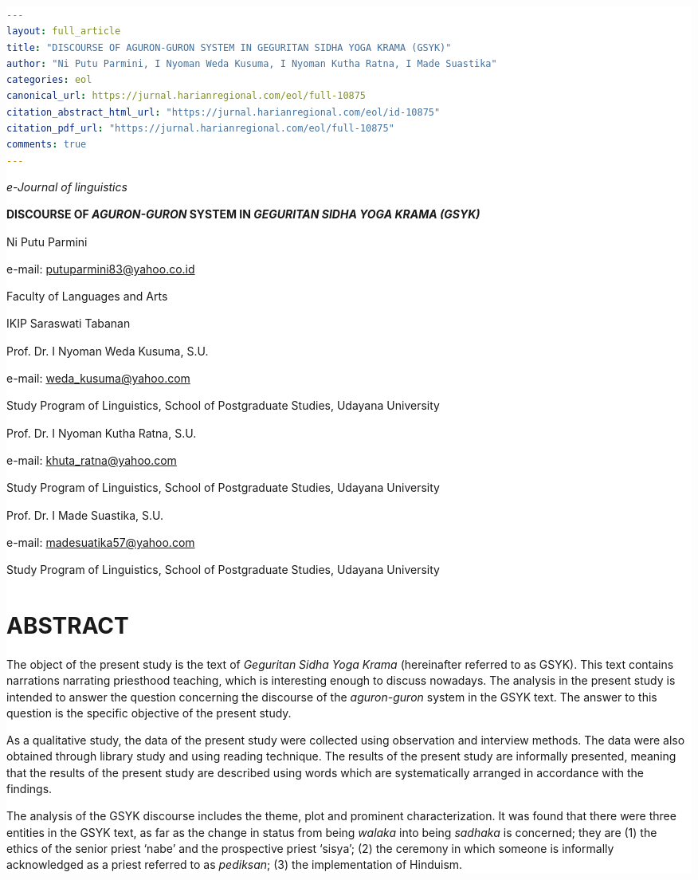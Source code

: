 ```yaml
---
layout: full_article
title: "DISCOURSE OF AGURON-GURON SYSTEM IN GEGURITAN SIDHA YOGA KRAMA (GSYK)"
author: "Ni Putu Parmini, I Nyoman Weda Kusuma, I Nyoman Kutha Ratna, I Made Suastika"
categories: eol
canonical_url: https://jurnal.harianregional.com/eol/full-10875 
citation_abstract_html_url: "https://jurnal.harianregional.com/eol/id-10875"
citation_pdf_url: "https://jurnal.harianregional.com/eol/full-10875"  
comments: true
---
```


<p><span class="font0" style="font-style:italic;">e-Journal of linguistics</span></p>
<p><span class="font0" style="font-weight:bold;">DISCOURSE OF </span><span class="font0" style="font-weight:bold;font-style:italic;">AGURON-GURON</span><span class="font0" style="font-weight:bold;"> SYSTEM IN </span><span class="font0" style="font-weight:bold;font-style:italic;">GEGURITAN SIDHA YOGA KRAMA (GSYK)</span></p>
<p><span class="font0">Ni Putu Parmini</span></p>
<p><span class="font0">e-mail: </span><a href="mailto:putuparmini83@yahoo.co.id"><span class="font0">putuparmini83@yahoo.co.id</span></a></p>
<p><span class="font0">Faculty of Languages and Arts</span></p>
<p><span class="font0">IKIP Saraswati Tabanan</span></p>
<p><span class="font0">Prof. Dr. I Nyoman Weda Kusuma, S.U.</span></p>
<p><span class="font0">e-mail: </span><a href="mailto:weda_kusuma@yahoo.com"><span class="font0">weda_kusuma@yahoo.com</span></a></p>
<p><span class="font0">Study Program of Linguistics, School of Postgraduate Studies, Udayana University</span></p>
<p><span class="font0">Prof. Dr. I Nyoman Kutha Ratna, S.U.</span></p>
<p><span class="font0">e-mail: </span><a href="mailto:khuta_ratna@yahoo.com"><span class="font0">khuta_ratna@yahoo.com</span></a></p>
<p><span class="font0">Study Program of Linguistics, School of Postgraduate Studies, Udayana University</span></p>
<p><span class="font0">Prof. Dr. I Made Suastika, S.U.</span></p>
<p><span class="font0">e-mail: </span><a href="mailto:madesuatika57@yahoo.com"><span class="font0">madesuatika57@yahoo.com</span></a></p>
<p><span class="font0">Study Program of Linguistics, School of Postgraduate Studies, Udayana University</span></p><a name="caption1"></a>
<h1><a name="bookmark0"></a><span class="font0" style="font-weight:bold;"><a name="bookmark1"></a>ABSTRACT</span></h1>
<p><span class="font0">The object of the present study is the text of </span><span class="font0" style="font-style:italic;">Geguritan Sidha Yoga Krama </span><span class="font0">(hereinafter referred to as GSYK). This text contains narrations narrating priesthood teaching, which is interesting enough to discuss nowadays. The analysis in the present study is intended to answer the question concerning the discourse of the </span><span class="font0" style="font-style:italic;">aguron-guron</span><span class="font0"> system in the GSYK text. The answer to this question is the specific objective of the present study.</span></p>
<p><span class="font0">As a qualitative study, the data of the present study were collected using observation and interview methods. The data were also obtained through library study and using reading technique. The results of the present study are informally presented, meaning that the results of the present study are described using words which are systematically arranged in accordance with the findings.</span></p>
<p><span class="font0">The analysis of the GSYK discourse includes the theme, plot and prominent characterization. It was found that there were three entities in the GSYK text, as far as the change in status from being </span><span class="font0" style="font-style:italic;">walaka</span><span class="font0"> into being </span><span class="font0" style="font-style:italic;">sadhaka</span><span class="font0"> is concerned; they are (1) the ethics of the senior priest ‘nabe’ and the prospective priest ‘sisya’; (2) the ceremony in which someone is informally acknowledged as a priest referred to as </span><span class="font0" style="font-style:italic;">pediksan</span><span class="font0">; (3) the implementation of Hinduism.</span></p>